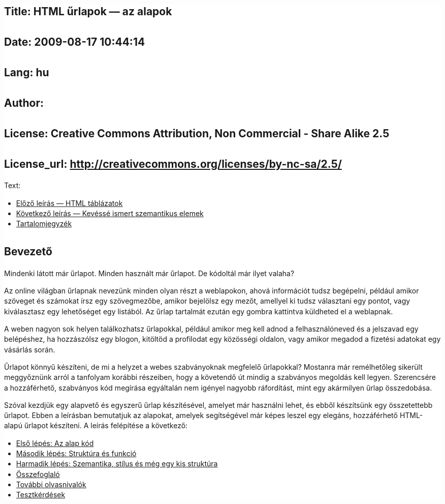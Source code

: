 Title: HTML űrlapok — az alapok
----
Date: 2009-08-17 10:44:14
----
Lang: hu
----
Author: 
----
License: Creative Commons Attribution, Non Commercial - Share Alike 2.5
----
License_url: http://creativecommons.org/licenses/by-nc-sa/2.5/
----
Text:

<ul class="seriesNav">
<li class="prev"><a rel="prev" href="http://dev.opera.com/articles/view/19-html-tablazatok/">Előző leírás — HTML táblázatok</a></li>
<li class="next"><a rel="next" href="http://dev.opera.com/articles/view/21-kevesse-ismert/">Következő leírás — Kevéssé ismert szemantikus elemek</a></li>
<li><a rel="index" href="http://dev.opera.com/articles/view/1-bevezeto-a-webes-szabvanyokba/#tartalom">Tartalomjegyzék</a></li>
</ul>

<h2>Bevezető</h2>

<p>Mindenki látott már űrlapot. Minden használt már űrlapot. De kódoltál már ilyet valaha?</p>

<p>Az online világban űrlapnak nevezünk minden olyan részt a weblapokon, ahová információt tudsz begépelni, például amikor szöveget és számokat írsz egy szövegmezőbe, amikor bejelölsz egy mezőt, amellyel ki tudsz választani egy pontot, vagy kiválasztasz egy lehetőséget egy listából. Az űrlap tartalmát ezután egy gombra kattintva küldheted el a weblapnak.</p>

<p>A weben nagyon sok helyen találkozhatsz űrlapokkal, például amikor meg kell adnod a felhasználóneved és a jelszavad egy belépéshez, ha hozzászólsz egy blogon, kitöltöd a profilodat egy közösségi oldalon, vagy amikor megadod a fizetési adatokat egy vásárlás során.</p>

<p>Űrlapot könnyű készíteni, de mi a helyzet a webes szabványoknak megfelelő űrlapokkal? Mostanra már remélhetőleg sikerült meggyőznünk arról a tanfolyam korábbi részeiben, hogy a követendő út mindig a szabványos megoldás kell legyen. Szerencsére a hozzáférhető, szabványos kód megírása egyáltalán nem igényel nagyobb ráfordítást, mint egy akármilyen űrlap összedobása.</p>

<p>Szóval kezdjük egy alapvető és egyszerű űrlap készítésével, amelyet már használni lehet, és ebből készítsünk egy összetettebb űrlapot. Ebben a leírásban bemutatjuk az alapokat, amelyek segítségével már képes leszel egy elegáns, hozzáférhető HTML-alapú űrlapot készíteni. A leírás felépítése a következő:</p>

<ul>
  <li><a href="#alap_kod">Első lépés: Az alap kód</a></li>
  <li><a href="#struktura_funkcio">Második lépés: Struktúra és funkció</a></li>
  <li><a href="#szemantika_stilus">Harmadik lépés: Szemantika, stílus és még egy kis struktúra</a></li>
  <li><a href="#osszefoglalo">Összefoglaló</a></li>
  <li><a href="#olvasnivalo">További olvasnivalók</a></li>
  <li><a href="#tesztkerdesek">Tesztkérdések</a></li>
</ul>

